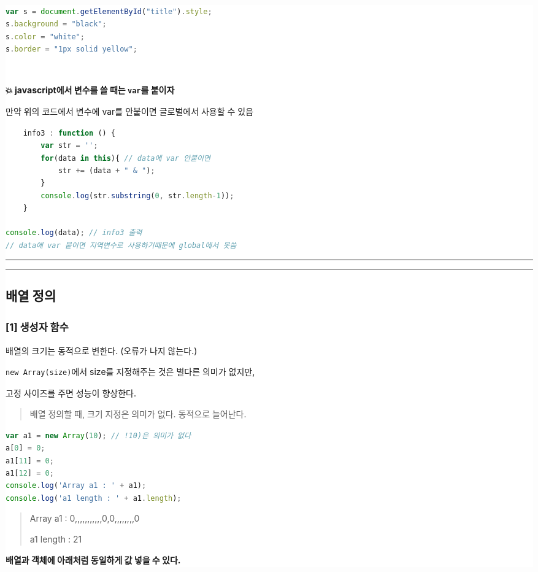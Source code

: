 ```js
var s = document.getElementById("title").style; 
s.background = "black"; 
s.color = "white"; 
s.border = "1px solid yellow";
```

<br>

**💥 javascript에서 변수를 쓸 때는 `var`를 붙이자**

만약 위의 코드에서 변수에 var를 안붙이면 글로벌에서 사용할 수 있음

```js
    info3 : function () {
        var str = '';
        for(data in this){ // data에 var 안붙이면
            str += (data + " & ");
        }
        console.log(str.substring(0, str.length-1));
    }

console.log(data); // info3 출력
// data에 var 붙이면 지역변수로 사용하기때문에 global에서 못씀 
```

------



------

## 배열 정의

### [1] 생성자 함수

배열의 크기는 동적으로 변한다. (오류가 나지 않는다.)

`new Array(size)`에서 size를 지정해주는 것은 별다른 의미가 없지만,

 고정 사이즈를 주면 성능이 향상한다.

> 배열 정의할 때, 크기 지정은 의미가 없다. 동적으로 늘어난다.

```js
var a1 = new Array(10); // !10)은 의미가 없다
a[0] = 0;
a1[11] = 0;
a1[12] = 0;
console.log('Array a1 : ' + a1);
console.log('a1 length : ' + a1.length);
```

> Array a1 : 0,,,,,,,,,,,0,0,,,,,,,,0
>
> a1 length : 21

**배열과 객체에 아래처럼 동일하게 값 넣을 수 있다.**
